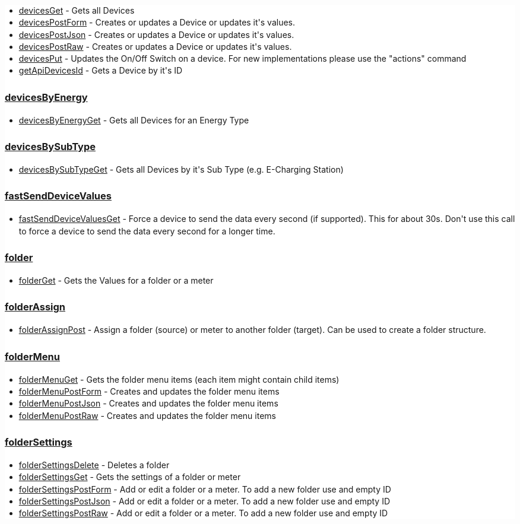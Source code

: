 * [devicesGet](docs/devices/README.md#devicesget) - Gets all Devices
* [devicesPostForm](docs/devices/README.md#devicespostform) - Creates or updates a Device or updates it's values.
* [devicesPostJson](docs/devices/README.md#devicespostjson) - Creates or updates a Device or updates it's values.
* [devicesPostRaw](docs/devices/README.md#devicespostraw) - Creates or updates a Device or updates it's values.
* [devicesPut](docs/devices/README.md#devicesput) - Updates the On/Off Switch on a device. 
            For new implementations please use the "actions" command
* [getApiDevicesId](docs/devices/README.md#getapidevicesid) - Gets a Device by it's ID

### [devicesByEnergy](docs/devicesbyenergy/README.md)

* [devicesByEnergyGet](docs/devicesbyenergy/README.md#devicesbyenergyget) - Gets all Devices for an Energy Type

### [devicesBySubType](docs/devicesbysubtype/README.md)

* [devicesBySubTypeGet](docs/devicesbysubtype/README.md#devicesbysubtypeget) - Gets all Devices by it's Sub Type (e.g. E-Charging Station)

### [fastSendDeviceValues](docs/fastsenddevicevalues/README.md)

* [fastSendDeviceValuesGet](docs/fastsenddevicevalues/README.md#fastsenddevicevaluesget) - Force a device to send the data every second (if supported). This for about 30s.
            Don't use this call to force a device to send the data every second for a longer time.

### [folder](docs/folder/README.md)

* [folderGet](docs/folder/README.md#folderget) - Gets the Values for a folder or a meter

### [folderAssign](docs/folderassign/README.md)

* [folderAssignPost](docs/folderassign/README.md#folderassignpost) - Assign a folder (source) or meter to another folder (target). Can be used to create a folder structure.

### [folderMenu](docs/foldermenu/README.md)

* [folderMenuGet](docs/foldermenu/README.md#foldermenuget) - Gets the folder menu items (each item might contain child items)
* [folderMenuPostForm](docs/foldermenu/README.md#foldermenupostform) - Creates and updates the folder menu items
* [folderMenuPostJson](docs/foldermenu/README.md#foldermenupostjson) - Creates and updates the folder menu items
* [folderMenuPostRaw](docs/foldermenu/README.md#foldermenupostraw) - Creates and updates the folder menu items

### [folderSettings](docs/foldersettings/README.md)

* [folderSettingsDelete](docs/foldersettings/README.md#foldersettingsdelete) - Deletes a folder
* [folderSettingsGet](docs/foldersettings/README.md#foldersettingsget) - Gets the settings of a folder or meter
* [folderSettingsPostForm](docs/foldersettings/README.md#foldersettingspostform) - Add or edit a folder or a meter. To add a new folder use and empty ID
* [folderSettingsPostJson](docs/foldersettings/README.md#foldersettingspostjson) - Add or edit a folder or a meter. To add a new folder use and empty ID
* [folderSettingsPostRaw](docs/foldersettings/README.md#foldersettingspostraw) - Add or edit a folder or a meter. To add a new folder use and empty ID
